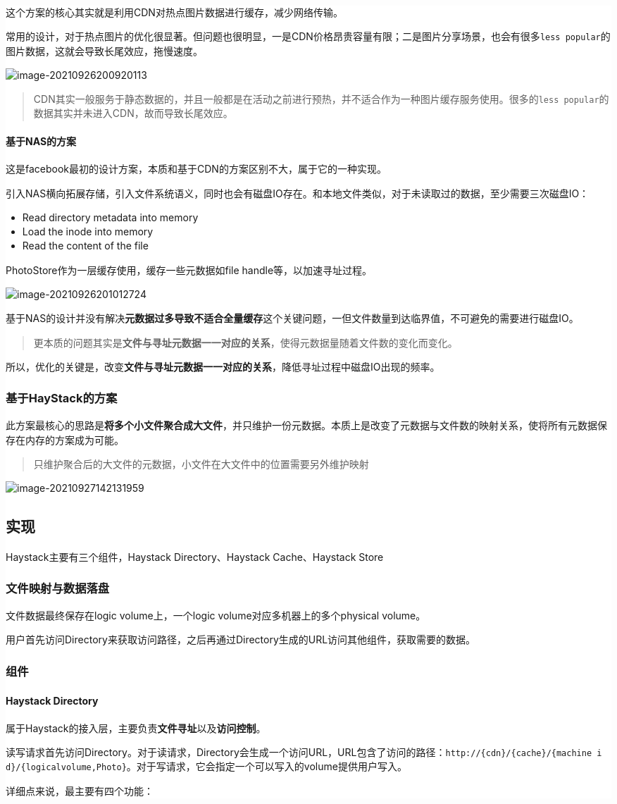 这个方案的核心其实就是利用CDN对热点图片数据进行缓存，减少网络传输。

常用的设计，对于热点图片的优化很显著。但问题也很明显，一是CDN价格昂贵容量有限；二是图片分享场景，也会有很多`less popular`的图片数据，这就会导致长尾效应，拖慢速度。

![image-20210926200920113](https://tva1.sinaimg.cn/large/008i3skNly1guuaefh22gj610g0s4gnh02.jpg)

> CDN其实一般服务于静态数据的，并且一般都是在活动之前进行预热，并不适合作为一种图片缓存服务使用。很多的`less popular`的数据其实并未进入CDN，故而导致长尾效应。

#### 基于NAS的方案

这是facebook最初的设计方案，本质和基于CDN的方案区别不大，属于它的一种实现。

引入NAS横向拓展存储，引入文件系统语义，同时也会有磁盘IO存在。和本地文件类似，对于未读取过的数据，至少需要三次磁盘IO：

- Read directory metadata into memory
- Load the inode into memory
- Read the content of the file

PhotoStore作为一层缓存使用，缓存一些元数据如file handle等，以加速寻址过程。



![image-20210926201012724](https://tva1.sinaimg.cn/large/008i3skNly1guuafar1rpj60u80scmyx02.jpg)

基于NAS的设计并没有解决**元数据过多导致不适合全量缓存**这个关键问题，一但文件数量到达临界值，不可避免的需要进行磁盘IO。

> 更本质的问题其实是**文件与寻址元数据一一对应的关系**，使得元数据量随着文件数的变化而变化。

所以，优化的关键是，改变**文件与寻址元数据一一对应的关系**，降低寻址过程中磁盘IO出现的频率。

### 基于HayStack的方案

此方案最核心的思路是**将多个小文件聚合成大文件**，并只维护一份元数据。本质上是改变了元数据与文件数的映射关系，使将所有元数据保存在内存的方案成为可能。

> 只维护聚合后的大文件的元数据，小文件在大文件中的位置需要另外维护映射

![image-20210927142131959](https://tva1.sinaimg.cn/large/008i3skNgy1guv5ytgsmtj60k20jqjsk02.jpg)

## 实现

Haystack主要有三个组件，Haystack Directory、Haystack Cache、Haystack Store

### 文件映射与数据落盘

文件数据最终保存在logic volume上，一个logic volume对应多机器上的多个physical volume。

用户首先访问Directory来获取访问路径，之后再通过Directory生成的URL访问其他组件，获取需要的数据。

### 组件

#### Haystack Directory

属于Haystack的接入层，主要负责**文件寻址**以及**访问控制**。

读写请求首先访问Directory。对于读请求，Directory会生成一个访问URL，URL包含了访问的路径：`http://{cdn}/{cache}/{machine id}/{logicalvolume,Photo}`。对于写请求，它会指定一个可以写入的volume提供用户写入。

详细点来说，最主要有四个功能：
